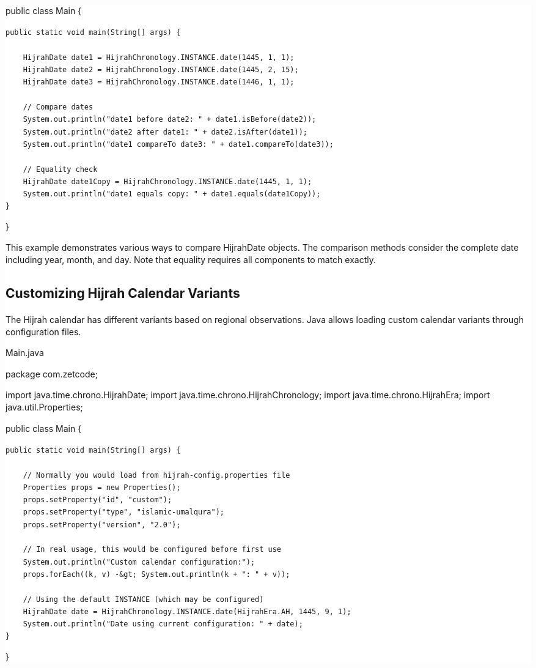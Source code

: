 public class Main {

    public static void main(String[] args) {
        
        HijrahDate date1 = HijrahChronology.INSTANCE.date(1445, 1, 1);
        HijrahDate date2 = HijrahChronology.INSTANCE.date(1445, 2, 15);
        HijrahDate date3 = HijrahChronology.INSTANCE.date(1446, 1, 1);
        
        // Compare dates
        System.out.println("date1 before date2: " + date1.isBefore(date2));
        System.out.println("date2 after date1: " + date2.isAfter(date1));
        System.out.println("date1 compareTo date3: " + date1.compareTo(date3));
        
        // Equality check
        HijrahDate date1Copy = HijrahChronology.INSTANCE.date(1445, 1, 1);
        System.out.println("date1 equals copy: " + date1.equals(date1Copy));
    }
}

This example demonstrates various ways to compare HijrahDate objects. The
comparison methods consider the complete date including year, month, and day.
Note that equality requires all components to match exactly.

## Customizing Hijrah Calendar Variants

The Hijrah calendar has different variants based on regional observations.
Java allows loading custom calendar variants through configuration files.

Main.java
  

package com.zetcode; 

import java.time.chrono.HijrahDate;
import java.time.chrono.HijrahChronology;
import java.time.chrono.HijrahEra;
import java.util.Properties;

public class Main {

    public static void main(String[] args) {
        
        // Normally you would load from hijrah-config.properties file
        Properties props = new Properties();
        props.setProperty("id", "custom");
        props.setProperty("type", "islamic-umalqura");
        props.setProperty("version", "2.0");
        
        // In real usage, this would be configured before first use
        System.out.println("Custom calendar configuration:");
        props.forEach((k, v) -&gt; System.out.println(k + ": " + v));
        
        // Using the default INSTANCE (which may be configured)
        HijrahDate date = HijrahChronology.INSTANCE.date(HijrahEra.AH, 1445, 9, 1);
        System.out.println("Date using current configuration: " + date);
    }
}
